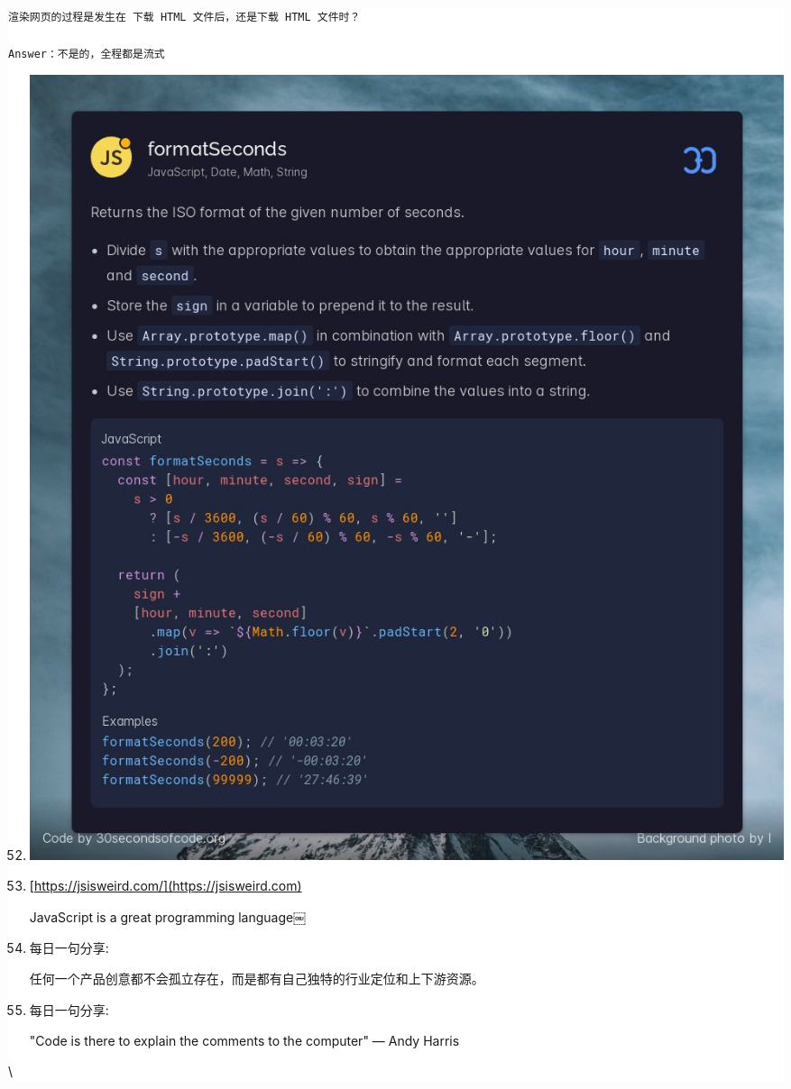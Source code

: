    渲染网页的过程是发生在 下载 HTML 文件后，还是下载 HTML 文件时？

    Answer：不是的，全程都是流式
52. ![image-20211023152623863](../../.gitbook/assets/image-20211023152623863.png)
53. [https://jsisweird.com/](https://jsisweird.com)

    JavaScript is a great programming language￼
54. 每日一句分享:

    任何一个产品创意都不会孤立存在，而是都有自己独特的行业定位和上下游资源。
55. 每日一句分享:

    "Code is there to explain the comments to the computer" — Andy Harris

\
